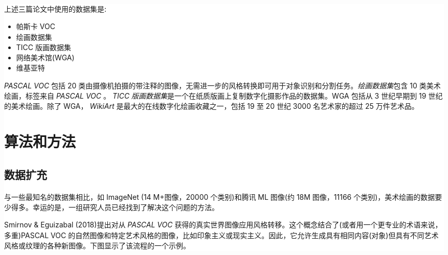 上述三篇论文中使用的数据集是:

*   帕斯卡 VOC
*   绘画数据集
*   TICC 版画数据集
*   网络美术馆(WGA)
*   维基亚特

*PASCAL VOC* 包括 20 类由摄像机拍摄的带注释的图像，无需进一步的风格转换即可用于对象识别和分割任务。*绘画数据集*包含 10 类美术绘画，标签来自 *PASCAL VOC* 。 *TICC 版画数据集*是一个在纸质版画上复制数字化摄影作品的数据集。WGA 包括从 3 世纪早期到 19 世纪的美术绘画。除了 WGA， *WikiArt* 是最大的在线数字化绘画收藏之一，包括 19 至 20 世纪 3000 名艺术家的超过 25 万件艺术品。

# 算法和方法

## 数据扩充

与一些最知名的数据集相比，如 ImageNet (14 M+图像，20000 个类别)和腾讯 ML 图像(约 18M 图像，11166 个类别)，美术绘画的数据要少得多。幸运的是，一组研究人员已经找到了解决这个问题的方法。

Smirnov & Eguizabal (2018)提出对从 *PASCAL VOC* 获得的真实世界图像应用风格转移。这个概念结合了(或者用一个更专业的术语来说，多重)PASCAL VOC 的自然图像和特定艺术风格的图像，比如印象主义或现实主义。因此，它允许生成具有相同内容(对象)但具有不同艺术风格或纹理的各种新图像。下图显示了该流程的一个示例。
